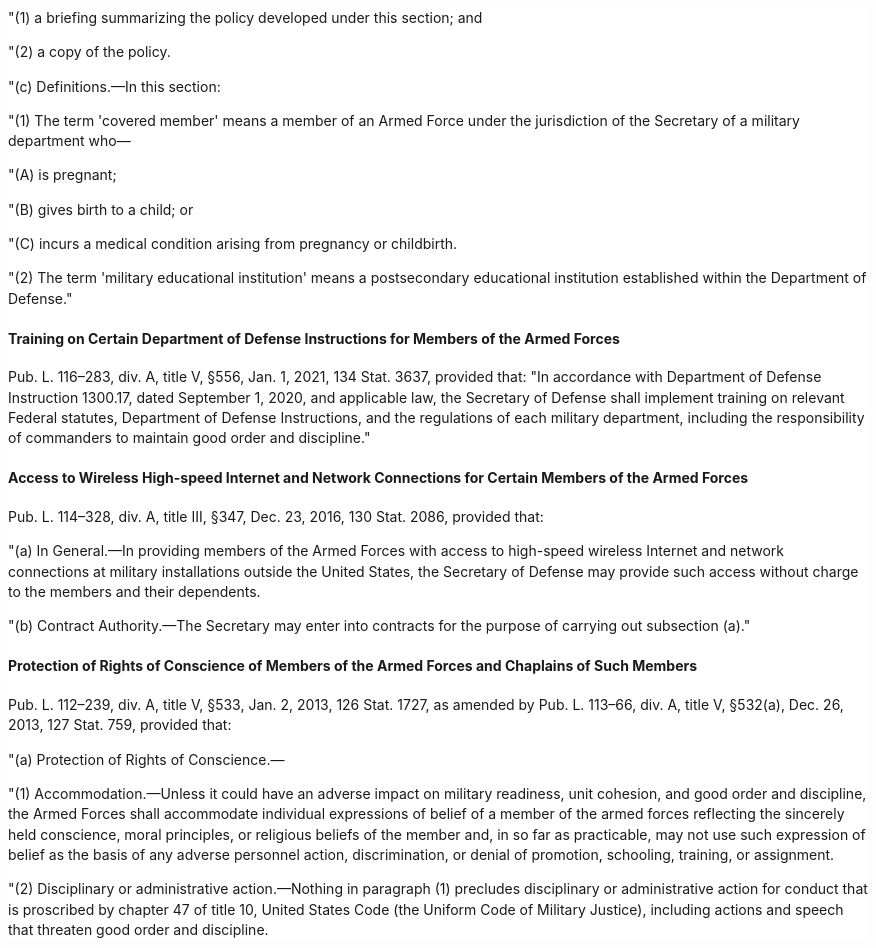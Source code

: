 "(1) a briefing summarizing the policy developed under this section; and

"(2) a copy of the policy.

"(c) Definitions.—In this section:

"(1) The term 'covered member' means a member of an Armed Force under the jurisdiction of the Secretary of a military department who—

"(A) is pregnant;

"(B) gives birth to a child; or

"(C) incurs a medical condition arising from pregnancy or childbirth.

"(2) The term 'military educational institution' means a postsecondary educational institution established within the Department of Defense."

#### Training on Certain Department of Defense Instructions for Members of the Armed Forces ####

Pub. L. 116–283, div. A, title V, §556, Jan. 1, 2021, 134 Stat. 3637, provided that: "In accordance with Department of Defense Instruction 1300.17, dated September 1, 2020, and applicable law, the Secretary of Defense shall implement training on relevant Federal statutes, Department of Defense Instructions, and the regulations of each military department, including the responsibility of commanders to maintain good order and discipline."

#### Access to Wireless High-speed Internet and Network Connections for Certain Members of the Armed Forces ####

Pub. L. 114–328, div. A, title III, §347, Dec. 23, 2016, 130 Stat. 2086, provided that:

"(a) In General.—In providing members of the Armed Forces with access to high-speed wireless Internet and network connections at military installations outside the United States, the Secretary of Defense may provide such access without charge to the members and their dependents.

"(b) Contract Authority.—The Secretary may enter into contracts for the purpose of carrying out subsection (a)."

#### Protection of Rights of Conscience of Members of the Armed Forces and Chaplains of Such Members ####

Pub. L. 112–239, div. A, title V, §533, Jan. 2, 2013, 126 Stat. 1727, as amended by Pub. L. 113–66, div. A, title V, §532(a), Dec. 26, 2013, 127 Stat. 759, provided that:

"(a) Protection of Rights of Conscience.—

"(1) Accommodation.—Unless it could have an adverse impact on military readiness, unit cohesion, and good order and discipline, the Armed Forces shall accommodate individual expressions of belief of a member of the armed forces reflecting the sincerely held conscience, moral principles, or religious beliefs of the member and, in so far as practicable, may not use such expression of belief as the basis of any adverse personnel action, discrimination, or denial of promotion, schooling, training, or assignment.

"(2) Disciplinary or administrative action.—Nothing in paragraph (1) precludes disciplinary or administrative action for conduct that is proscribed by chapter 47 of title 10, United States Code (the Uniform Code of Military Justice), including actions and speech that threaten good order and discipline.
